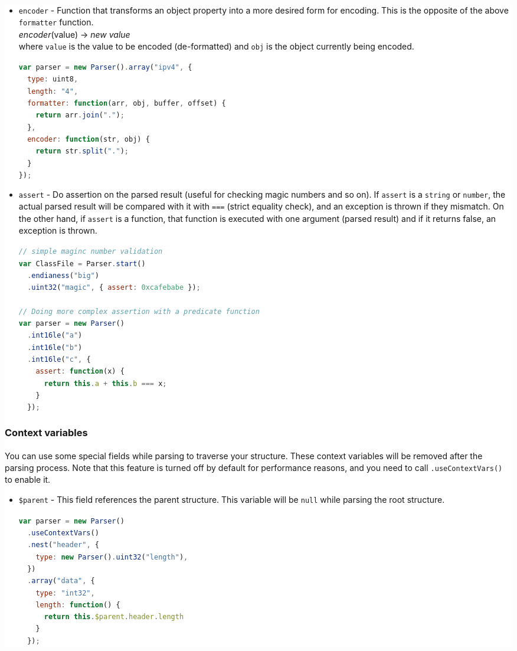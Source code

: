- `encoder` - Function that transforms an object property into a more desired
  form for encoding. This is the opposite of the above `formatter` function. \
  *encoder*(value) &rarr; *new value* \
  where `value` is the value to be encoded (de-formatted) and `obj` is the object currently being encoded.
    ```javascript
    var parser = new Parser().array("ipv4", {
      type: uint8,
      length: "4",
      formatter: function(arr, obj, buffer, offset) {
        return arr.join(".");
      },
      encoder: function(str, obj) {
        return str.split(".");
      }
    });
    ```

- `assert` - Do assertion on the parsed result (useful for checking magic
  numbers and so on). If `assert` is a `string` or `number`, the actual parsed
  result will be compared with it with `===` (strict equality check), and an
  exception is thrown if they mismatch. On the other hand, if `assert` is a
  function, that function is executed with one argument (parsed result) and if
  it returns false, an exception is thrown.

    ```javascript
    // simple maginc number validation
    var ClassFile = Parser.start()
      .endianess("big")
      .uint32("magic", { assert: 0xcafebabe });

    // Doing more complex assertion with a predicate function
    var parser = new Parser()
      .int16le("a")
      .int16le("b")
      .int16le("c", {
        assert: function(x) {
          return this.a + this.b === x;
        }
      });
    ```

### Context variables
You can use some special fields while parsing to traverse your structure.
These context variables will be removed after the parsing process.
Note that this feature is turned off by default for performance reasons, and
you need to call `.useContextVars()` to enable it.

- `$parent` - This field references the parent structure. This variable will be
  `null` while parsing the root structure.

  ```javascript
  var parser = new Parser()
    .useContextVars()
    .nest("header", {
      type: new Parser().uint32("length"),
    })
    .array("data", {
      type: "int32",
      length: function() {
        return this.$parent.header.length
      }
    });
  ```
